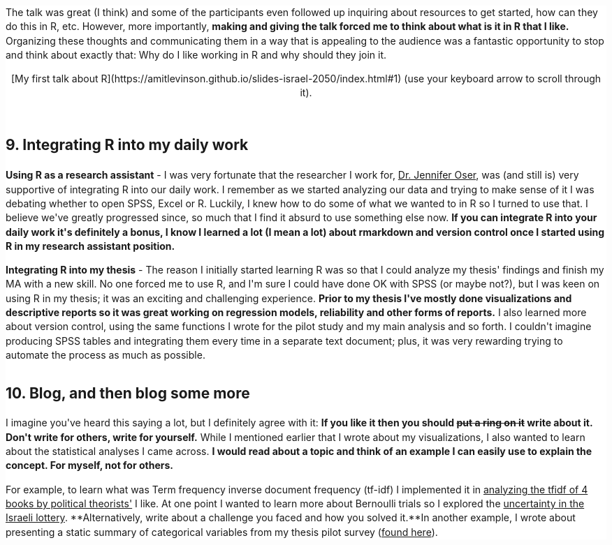 The talk was great (I think) and some of the participants even followed up inquiring about resources to get started, how can they do this in R, etc. However, more importantly, **making and giving the talk forced me to think about what is it in R that I like.** Organizing these thoughts and communicating them in a way that is appealing to the audience was a fantastic opportunity to stop and think about exactly that: Why do I like working in R and why should they join it.

<center>
<iframe height="500" width="100%" src="https://amitlevinson.github.io/slides-israel-2050/index.html#1">
</iframe>
<newcaption>
[My first talk about R](https://amitlevinson.github.io/slides-israel-2050/index.html#1) (use your keyboard arrow to scroll through it).</newcaption>
</center>

<br>

## 9. Integrating R into my daily work

**Using R as a research assistant** - I was very fortunate that the researcher I work for, [Dr. Jennifer Oser](https://www.jenniferoser.com/), was (and still is) very supportive of integrating R into our daily work. I remember as we started analyzing our data and trying to make sense of it I was debating whether to open SPSS, Excel or R. Luckily, I knew how to do some of what we wanted to in R so I turned to use that. I believe we've greatly progressed since, so much that I find it absurd to use something else now. **If you can integrate R into your daily work it's definitely a bonus, I know I learned a lot (I mean a lot) about rmarkdown and version control once I started using R in my research assistant position.**

**Integrating R into my thesis** - The reason I initially started learning R was so that I could analyze my thesis' findings and finish my MA with a new skill. No one forced me to use R, and I'm sure I could have done OK with SPSS (or maybe not?), but I was keen on using R in my thesis; it was an exciting and challenging experience. **Prior to my thesis I've mostly done visualizations and descriptive reports so it was great working on regression models, reliability and other forms of reports.** I also learned more about version control, using the same functions I wrote for the pilot study and my main analysis and so forth. I couldn't imagine producing SPSS tables and integrating them every time in a separate text document; plus, it was very rewarding trying to automate the process as much as possible.

## 10. Blog, and then blog some more

I imagine you've heard this saying a lot, but I definitely agree with it: **If you like it then you should <s>put a ring on it</s> write about it. Don't write for others, write for yourself.** While I mentioned earlier that I wrote about my visualizations, I also wanted to learn about the statistical analyses I came across. **I would read about a topic and think of an example I can easily use to explain the concept. For myself, not for others.**

For example, to learn what was Term frequency inverse document frequency (tf-idf) I implemented it in [analyzing the tfidf of 4 books by political theorists'](https://amitlevinson.com/post/learning-tfidf-with-political-theorists/) I like. At one point I wanted to learn more about Bernoulli trials so I explored the [uncertainty in the Israeli lottery](https://amitlevinson.com/post/uncertainty-in-the-israeli-lottery/). **Alternatively, write about a challenge you faced and how you solved it.**In another example, I wrote about presenting a static summary of categorical variables from my thesis pilot survey ([found here](https://amitlevinson.com/post/printing-survey-table/)).
